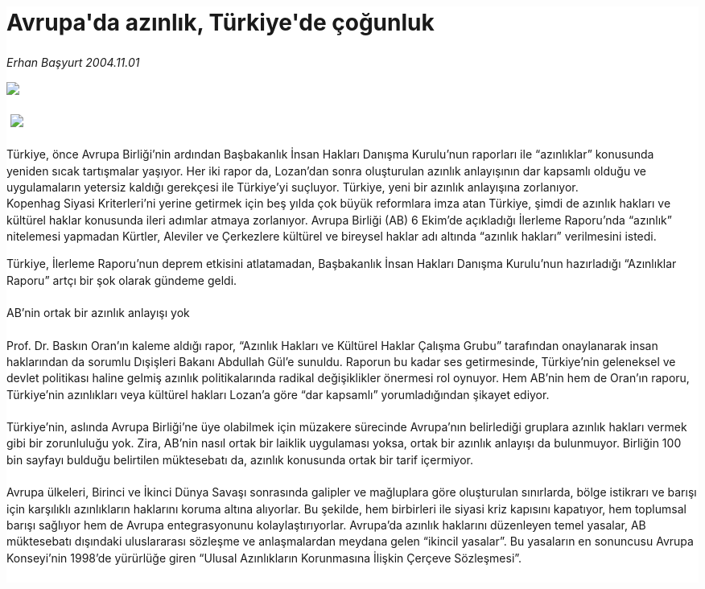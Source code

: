 # Avrupa'da azınlık, Türkiye'de çoğunluk

*Erhan Başyurt 2004.11.01*

<div bgcolor="#FFFEF6">
 <font>
  <img border="0" height="1" src="/web/20051220200349im_/http://aksiyon.com.tr/images/blank.gif"/>
 </font>
 <font class="content">
  <p>
   <img border="0" hspace="5" src="http://web.archive.org/web/20051220200349im_/http://www.aksiyon.com.tr/resim/517/40.jpg" vspace="5"/>
  </p>
 </font>
 <font class="content">
  Türkiye, önce Avrupa Birliği’nin ardından Başbakanlık İnsan Hakları Danışma Kurulu’nun raporları ile  “azınlıklar” konusunda yeniden sıcak tartışmalar yaşıyor. Her iki rapor da, Lozan’dan sonra oluşturulan azınlık anlayışının dar kapsamlı olduğu ve uygulamaların yetersiz kaldığı gerekçesi ile Türkiye’yi suçluyor. Türkiye, yeni bir azınlık anlayışına zorlanıyor.
  <br>
   Kopenhag Siyasi Kriterleri’ni yerine getirmek için beş yılda çok büyük reformlara imza atan Türkiye, şimdi de azınlık hakları ve kültürel haklar konusunda ileri adımlar atmaya zorlanıyor. Avrupa Birliği (AB) 6 Ekim’de açıkladığı İlerleme Raporu’nda “azınlık” nitelemesi yapmadan Kürtler, Aleviler ve Çerkezlere kültürel ve bireysel haklar adı altında “azınlık hakları” verilmesini istedi.
  </br>
 </font>
 <p>
  <font class="content">
   Türkiye, İlerleme Raporu’nun deprem etkisini atlatamadan, Başbakanlık İnsan Hakları Danışma Kurulu’nun hazırladığı “Azınlıklar Raporu” artçı bir şok olarak gündeme geldi.
   <br>
    <br/>
    AB’nin ortak bir azınlık anlayışı yok
    <br/>
    <br/>
    Prof. Dr. Baskın Oran’ın kaleme aldığı rapor, “Azınlık Hakları ve Kültürel Haklar Çalışma Grubu” tarafından onaylanarak insan haklarından da sorumlu Dışişleri Bakanı Abdullah Gül’e sunuldu. Raporun bu kadar ses getirmesinde, Türkiye’nin geleneksel ve devlet politikası haline gelmiş azınlık politikalarında radikal değişiklikler önermesi rol oynuyor. Hem AB’nin hem de Oran’ın raporu, Türkiye’nin azınlıkları veya kültürel hakları Lozan’a göre “dar kapsamlı” yorumladığından şikayet ediyor.
    <br/>
    <br/>
    Türkiye’nin, aslında Avrupa Birliği’ne üye olabilmek için müzakere sürecinde Avrupa’nın belirlediği gruplara azınlık hakları vermek gibi bir zorunluluğu yok. Zira, AB’nin nasıl ortak bir laiklik uygulaması yoksa, ortak bir azınlık anlayışı da bulunmuyor. Birliğin 100 bin sayfayı bulduğu belirtilen müktesebatı da, azınlık konusunda ortak bir tarif içermiyor.
    <br/>
    <br/>
    Avrupa ülkeleri, Birinci ve İkinci Dünya Savaşı sonrasında galipler ve mağluplara göre oluşturulan sınırlarda, bölge istikrarı ve barışı için karşılıklı azınlıkların haklarını koruma altına alıyorlar. Bu şekilde, hem birbirleri ile siyasi kriz kapısını kapatıyor, hem toplumsal barışı sağlıyor hem de Avrupa entegrasyonunu kolaylaştırıyorlar. Avrupa’da azınlık haklarını düzenleyen temel yasalar, AB müktesebatı dışındaki uluslararası sözleşme ve anlaşmalardan meydana gelen “ikincil yasalar”. Bu yasaların en sonuncusu Avrupa Konseyi’nin 1998’de yürürlüğe giren “Ulusal Azınlıkların Korunmasına İlişkin Çerçeve Sözleşmesi”.
    <br/>
    <br/>